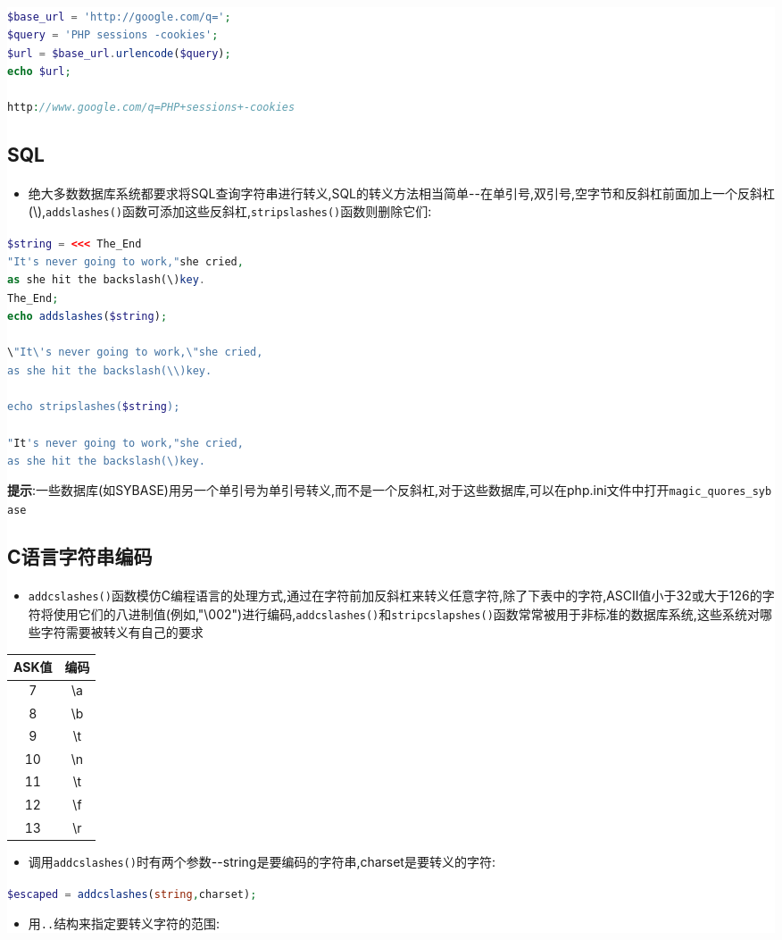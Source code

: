```php
$base_url = 'http://google.com/q=';
$query = 'PHP sessions -cookies';
$url = $base_url.urlencode($query);
echo $url;

http://www.google.com/q=PHP+sessions+-cookies
```

## SQL

- 绝大多数数据库系统都要求将SQL查询字符串进行转义,SQL的转义方法相当简单--在单引号,双引号,空字节和反斜杠前面加上一个反斜杠(\\),`addslashes()`函数可添加这些反斜杠,`stripslashes()`函数则删除它们:

```php
$string = <<< The_End
"It's never going to work,"she cried,
as she hit the backslash(\)key.
The_End;
echo addslashes($string);

\"It\'s never going to work,\"she cried,
as she hit the backslash(\\)key.

echo stripslashes($string);

"It's never going to work,"she cried,
as she hit the backslash(\)key.
```

**提示**:一些数据库(如SYBASE)用另一个单引号为单引号转义,而不是一个反斜杠,对于这些数据库,可以在php.ini文件中打开`magic_quores_sybase`

## C语言字符串编码

- `addcslashes()`函数模仿C编程语言的处理方式,通过在字符前加反斜杠来转义任意字符,除了下表中的字符,ASCII值小于32或大于126的字符将使用它们的八进制值(例如,"\002")进行编码,`addcslashes()`和`stripcslapshes()`函数常常被用于非标准的数据库系统,这些系统对哪些字符需要被转义有自己的要求

ASK值|编码
:---:|:---:
7|\\a
8|\\b
9|\\t
10|\\n
11|\\t
12|\\f
13|\\r

- 调用`addcslashes()`时有两个参数--string是要编码的字符串,charset是要转义的字符:

```php
$escaped = addcslashes(string,charset);
```

- 用`..`结构来指定要转义字符的范围:
